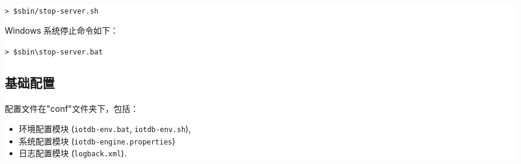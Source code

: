 ```
> $sbin/stop-server.sh
```

Windows 系统停止命令如下：

```
> $sbin\stop-server.bat
```

## 基础配置

配置文件在"conf"文件夹下，包括：

  * 环境配置模块 (`iotdb-env.bat`, `iotdb-env.sh`), 
  * 系统配置模块 (`iotdb-engine.properties`)
  * 日志配置模块 (`logback.xml`). 

